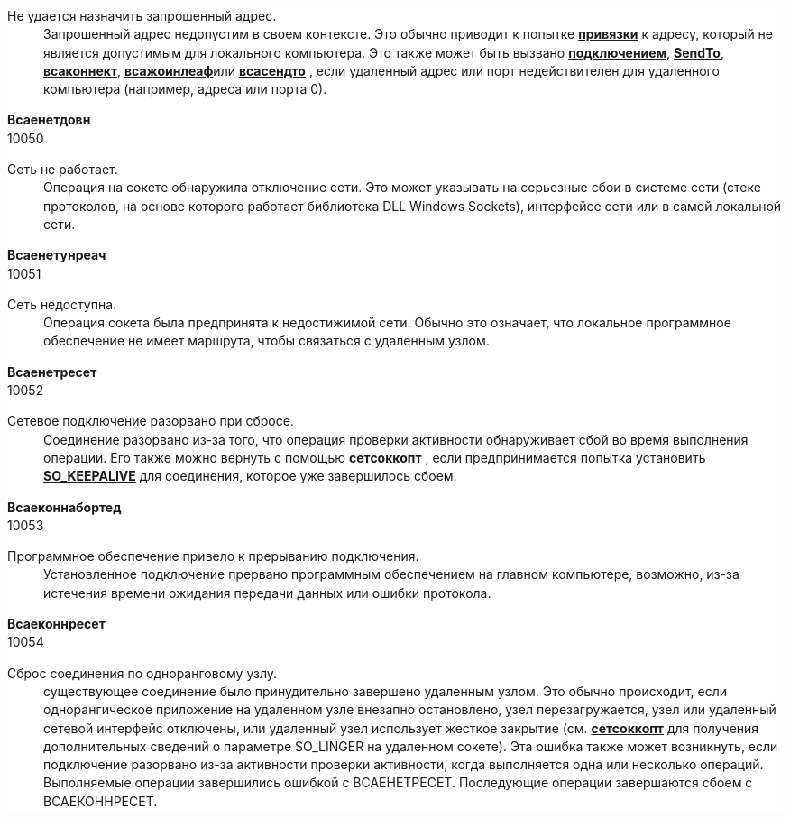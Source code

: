 <td><dl> <dt><span id="Cannot_assign_requested_address."></span><span id="cannot_assign_requested_address."></span><span id="CANNOT_ASSIGN_REQUESTED_ADDRESS."></span>Не удается назначить запрошенный адрес.</dt> <dd> Запрошенный адрес недопустим в своем контексте. Это обычно приводит к попытке <a href="/windows/desktop/api/winsock/nf-winsock-bind"><strong>привязки</strong></a> к адресу, который не является допустимым для локального компьютера. Это также может быть вызвано <a href="/windows/desktop/api/Winsock2/nf-winsock2-connect"><strong>подключением</strong></a>, <a href="/windows/desktop/api/winsock/nf-winsock-sendto"><strong>SendTo</strong></a>, <a href="/windows/desktop/api/Winsock2/nf-winsock2-wsaconnect"><strong>всаконнект</strong></a>, <a href="/windows/desktop/api/Winsock2/nf-winsock2-wsajoinleaf"><strong>всажоинлеаф</strong></a>или <a href="/windows/desktop/api/Winsock2/nf-winsock2-wsasendto"><strong>всасендто</strong></a> , если удаленный адрес или порт недействителен для удаленного компьютера (например, адреса или порта 0).<br/> </dd> </dl></td>
</tr>
<tr class="even">
<td><span id="WSAENETDOWN"></span><span id="wsaenetdown"></span><dl> <dt><strong>Всаенетдовн</strong></dt> <dt>10050</dt> </dl></td>
<td><dl> <dt><span id="Network_is_down."></span><span id="network_is_down."></span><span id="NETWORK_IS_DOWN."></span>Сеть не работает.</dt> <dd> Операция на сокете обнаружила отключение сети. Это может указывать на серьезные сбои в системе сети (стеке протоколов, на основе которого работает библиотека DLL Windows Sockets), интерфейсе сети или в самой локальной сети.<br/> </dd> </dl></td>
</tr>
<tr class="odd">
<td><span id="WSAENETUNREACH"></span><span id="wsaenetunreach"></span><dl> <dt><strong>Всаенетунреач</strong></dt> <dt>10051</dt> </dl></td>
<td><dl> <dt><span id="Network_is_unreachable."></span><span id="network_is_unreachable."></span><span id="NETWORK_IS_UNREACHABLE."></span>Сеть недоступна.</dt> <dd> Операция сокета была предпринята к недостижимой сети. Обычно это означает, что локальное программное обеспечение не имеет маршрута, чтобы связаться с удаленным узлом.<br/> </dd> </dl></td>
</tr>
<tr class="even">
<td><span id="WSAENETRESET"></span><span id="wsaenetreset"></span><dl> <dt><strong>Всаенетресет</strong></dt> <dt>10052</dt> </dl></td>
<td><dl> <dt><span id="Network_dropped_connection_on_reset."></span><span id="network_dropped_connection_on_reset."></span><span id="NETWORK_DROPPED_CONNECTION_ON_RESET."></span>Сетевое подключение разорвано при сбросе.</dt> <dd> Соединение разорвано из-за того, что операция проверки активности обнаруживает сбой во время выполнения операции. Его также можно вернуть с помощью <a href="/windows/desktop/api/winsock/nf-winsock-setsockopt"><strong>сетсоккопт</strong></a> , если предпринимается попытка установить <a href="/windows/desktop/winsock/so-keepalive"><strong>SO_KEEPALIVE</strong></a> для соединения, которое уже завершилось сбоем.<br/> </dd> </dl></td>
</tr>
<tr class="odd">
<td><span id="WSAECONNABORTED"></span><span id="wsaeconnaborted"></span><dl> <dt><strong>Всаеконнабортед</strong></dt> <dt>10053</dt> </dl></td>
<td><dl> <dt><span id="Software_caused_connection_abort."></span><span id="software_caused_connection_abort."></span><span id="SOFTWARE_CAUSED_CONNECTION_ABORT."></span>Программное обеспечение привело к прерыванию подключения.</dt> <dd> Установленное подключение прервано программным обеспечением на главном компьютере, возможно, из-за истечения времени ожидания передачи данных или ошибки протокола.<br/> </dd> </dl></td>
</tr>
<tr class="even">
<td><span id="WSAECONNRESET"></span><span id="wsaeconnreset"></span><dl> <dt><strong>Всаеконнресет</strong></dt> <dt>10054</dt> </dl></td>
<td><dl> <dt><span id="Connection_reset_by_peer."></span><span id="connection_reset_by_peer."></span><span id="CONNECTION_RESET_BY_PEER."></span>Сброс соединения по одноранговому узлу.</dt> <dd> существующее соединение было принудительно завершено удаленным узлом. Это обычно происходит, если однорангическое приложение на удаленном узле внезапно остановлено, узел перезагружается, узел или удаленный сетевой интерфейс отключены, или удаленный узел использует жесткое закрытие (см. <a href="/windows/desktop/api/winsock/nf-winsock-setsockopt"><strong>сетсоккопт</strong></a> для получения дополнительных сведений о параметре SO_LINGER на удаленном сокете). Эта ошибка также может возникнуть, если подключение разорвано из-за активности проверки активности, когда выполняется одна или несколько операций. Выполняемые операции завершились ошибкой с ВСАЕНЕТРЕСЕТ. Последующие операции завершаются сбоем с ВСАЕКОННРЕСЕТ.<br/> </dd> </dl></td>
</tr>
<tr class="odd">